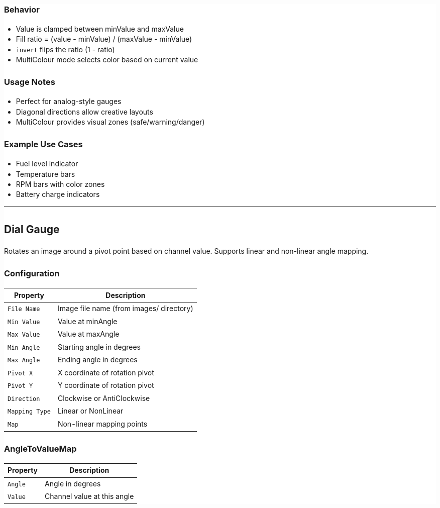 ### Behavior

- Value is clamped between minValue and maxValue
- Fill ratio = (value - minValue) / (maxValue - minValue)
- `invert` flips the ratio (1 - ratio)
- MultiColour mode selects color based on current value

### Usage Notes

- Perfect for analog-style gauges
- Diagonal directions allow creative layouts
- MultiColour provides visual zones (safe/warning/danger)

### Example Use Cases

- Fuel level indicator
- Temperature bars
- RPM bars with color zones
- Battery charge indicators

---

## Dial Gauge

Rotates an image around a pivot point based on channel value. Supports linear and non-linear angle mapping.

### Configuration

| Property       | Description                              |
|----------------|------------------------------------------|
| `File Name`    | Image file name (from images/ directory) |
| `Min Value`    | Value at minAngle                        |
| `Max Value`    | Value at maxAngle                        |
| `Min Angle`    | Starting angle in degrees                |
| `Max Angle`    | Ending angle in degrees                  |
| `Pivot X`      | X coordinate of rotation pivot           |
| `Pivot Y`      | Y coordinate of rotation pivot           |
| `Direction`    | Clockwise or AntiClockwise               |
| `Mapping Type` | Linear or NonLinear                      |
| `Map`          | Non-linear mapping points                |

### AngleToValueMap

| Property | Description                 |
|----------|-----------------------------|
| `Angle`  | Angle in degrees            |
| `Value`  | Channel value at this angle |
